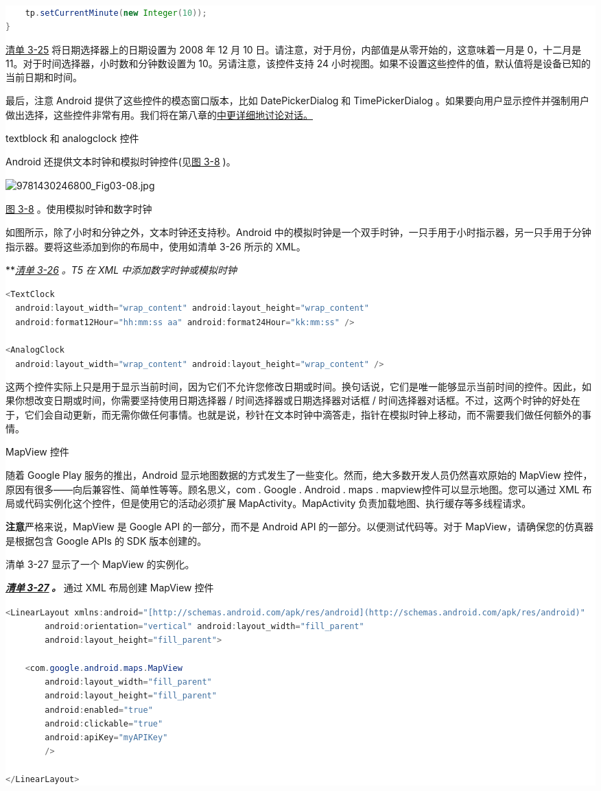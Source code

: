 ```java
    tp.setCurrentMinute(new Integer(10));
}
```

[清单 3-25](#list25) 将日期选择器上的日期设置为 2008 年 12 月 10 日。请注意，对于月份，内部值是从零开始的，这意味着一月是 0，十二月是 11。对于时间选择器，小时数和分钟数设置为 10。另请注意，该控件支持 24 小时视图。如果不设置这些控件的值，默认值将是设备已知的当前日期和时间。

最后，注意 Android 提供了这些控件的模态窗口版本，比如 DatePickerDialog 和 TimePickerDialog 。如果要向用户显示控件并强制用户做出选择，这些控件非常有用。我们将在第八章的[中更详细地讨论对话。](08.html)

textblock 和 analogclock 控件

Android 还提供文本时钟和模拟时钟控件(见[图 3-8](#Fig8) )。

![9781430246800_Fig03-08.jpg](../Images/image00852.jpeg)

[图 3-8](#_Fig8) 。使用模拟时钟和数字时钟

如图所示，除了小时和分钟之外，文本时钟还支持秒。Android 中的模拟时钟是一个双手时钟，一只手用于小时指示器，另一只手用于分钟指示器。要将这些添加到你的布局中，使用如清单 3-26 所示的 XML。

***[清单 3-26](#_list26) 。*T5 在 XML 中添加数字时钟或模拟时钟**

```java
<TextClock
  android:layout_width="wrap_content" android:layout_height="wrap_content"
  android:format12Hour="hh:mm:ss aa" android:format24Hour="kk:mm:ss" />

<AnalogClock
  android:layout_width="wrap_content" android:layout_height="wrap_content" />
```

这两个控件实际上只是用于显示当前时间，因为它们不允许您修改日期或时间。换句话说，它们是唯一能够显示当前时间的控件。因此，如果你想改变日期或时间，你需要坚持使用日期选择器 / 时间选择器或日期选择器对话框 / 时间选择器对话框。不过，这两个时钟的好处在于，它们会自动更新，而无需你做任何事情。也就是说，秒针在文本时钟中滴答走，指针在模拟时钟上移动，而不需要我们做任何额外的事情。

MapView 控件

随着 Google Play 服务的推出，Android 显示地图数据的方式发生了一些变化。然而，绝大多数开发人员仍然喜欢原始的 MapView 控件，原因有很多——向后兼容性、简单性等等。顾名思义，com . Google . Android . maps . mapview控件可以显示地图。您可以通过 XML 布局或代码实例化这个控件，但是使用它的活动必须扩展 MapActivity。MapActivity 负责加载地图、执行缓存等多线程请求。

**注意**严格来说，MapView 是 Google API 的一部分，而不是 Android API 的一部分。以便测试代码等。对于 MapView，请确保您的仿真器是根据包含 Google APIs 的 SDK 版本创建的。

清单 3-27 显示了一个 MapView 的实例化。

***[清单 3-27](#_list27) 。*** 通过 XML 布局创建 MapView 控件

```java
<LinearLayout xmlns:android="[http://schemas.android.com/apk/res/android](http://schemas.android.com/apk/res/android)"
        android:orientation="vertical" android:layout_width="fill_parent"
        android:layout_height="fill_parent">

    <com.google.android.maps.MapView
        android:layout_width="fill_parent"
        android:layout_height="fill_parent"
        android:enabled="true"
        android:clickable="true"
        android:apiKey="myAPIKey"
        />

</LinearLayout>
```
